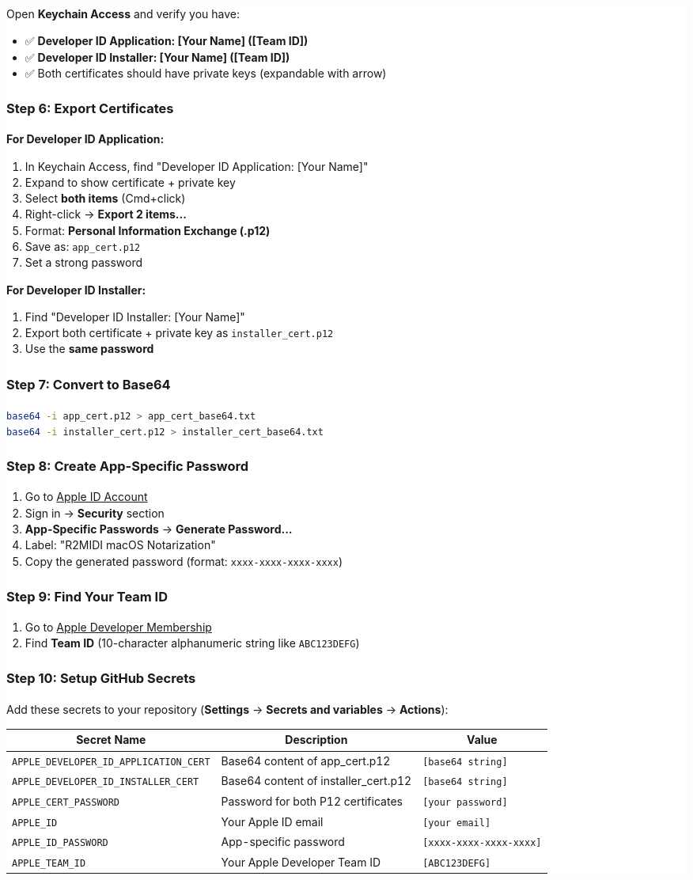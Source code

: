 Open **Keychain Access** and verify you have:
- ✅ **Developer ID Application: [Your Name] ([Team ID])**
- ✅ **Developer ID Installer: [Your Name] ([Team ID])**
- ✅ Both certificates should have private keys (expandable with arrow)

### Step 6: Export Certificates

**For Developer ID Application:**
1. In Keychain Access, find "Developer ID Application: [Your Name]"
2. Expand to show certificate + private key
3. Select **both items** (Cmd+click)
4. Right-click → **Export 2 items...**
5. Format: **Personal Information Exchange (.p12)**
6. Save as: `app_cert.p12`
7. Set a strong password

**For Developer ID Installer:**
1. Find "Developer ID Installer: [Your Name]"
2. Export both certificate + private key as `installer_cert.p12`
3. Use the **same password**

### Step 7: Convert to Base64

```bash
base64 -i app_cert.p12 > app_cert_base64.txt
base64 -i installer_cert.p12 > installer_cert_base64.txt
```

### Step 8: Create App-Specific Password

1. Go to [Apple ID Account](https://appleid.apple.com/)
2. Sign in → **Security** section
3. **App-Specific Passwords** → **Generate Password...**
4. Label: "R2MIDI macOS Notarization"
5. Copy the generated password (format: `xxxx-xxxx-xxxx-xxxx`)

### Step 9: Find Your Team ID

1. Go to [Apple Developer Membership](https://developer.apple.com/account/#!/membership/)
2. Find **Team ID** (10-character alphanumeric string like `ABC123DEFG`)

### Step 10: Setup GitHub Secrets

Add these secrets to your repository (**Settings** → **Secrets and variables** → **Actions**):

| Secret Name | Description | Value |
|-------------|-------------|-------|
| `APPLE_DEVELOPER_ID_APPLICATION_CERT` | Base64 content of app_cert.p12 | `[base64 string]` |
| `APPLE_DEVELOPER_ID_INSTALLER_CERT` | Base64 content of installer_cert.p12 | `[base64 string]` |
| `APPLE_CERT_PASSWORD` | Password for both P12 certificates | `[your password]` |
| `APPLE_ID` | Your Apple ID email | `[your email]` |
| `APPLE_ID_PASSWORD` | App-specific password | `[xxxx-xxxx-xxxx-xxxx]` |
| `APPLE_TEAM_ID` | Your Apple Developer Team ID | `[ABC123DEFG]` |
